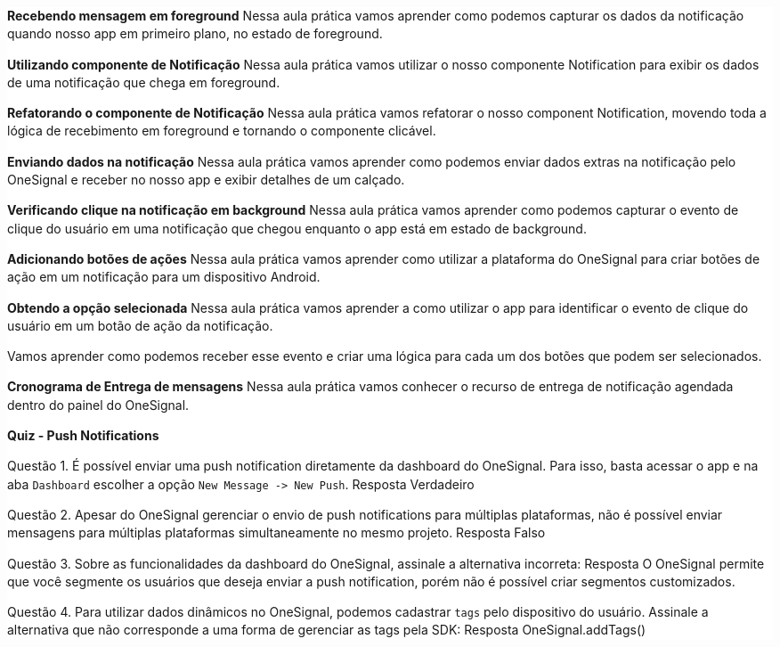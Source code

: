 **Recebendo mensagem em foreground**
Nessa aula prática vamos aprender como podemos capturar os dados da notificação quando nosso app em primeiro plano, no estado de foreground.

**Utilizando componente de Notificação**
Nessa aula prática vamos utilizar o nosso componente Notification para exibir os dados de uma notificação que chega em foreground.

**Refatorando o componente de Notificação**
Nessa aula prática vamos refatorar o nosso component Notification, movendo toda a lógica de recebimento em foreground e tornando o componente clicável.

**Enviando dados na notificação**
Nessa aula prática vamos aprender como podemos enviar dados extras na notificação pelo OneSignal e receber no nosso app e exibir detalhes de um calçado.

**Verificando clique na notificação em background**
Nessa aula prática vamos aprender como podemos capturar o evento de clique do usuário em uma notificação que chegou enquanto o app está em estado de background.

**Adicionando botões de ações**
Nessa aula prática vamos aprender como utilizar a plataforma do OneSignal para criar botões de ação em um notificação para um dispositivo Android.

**Obtendo a opção selecionada**
Nessa aula prática vamos aprender a como utilizar o app para identificar o evento de clique do usuário em um botão de ação da notificação.

Vamos aprender como podemos receber esse evento e criar uma lógica para cada um dos botões que podem ser selecionados.

**Cronograma de Entrega de mensagens**
Nessa aula prática vamos conhecer o recurso de entrega de notificação agendada dentro do painel do OneSignal.

**Quiz - Push Notifications**

Questão 1. É possível enviar uma push notification diretamente da dashboard do OneSignal. Para isso, basta acessar o app e na aba `Dashboard` escolher a opção `New Message -> New Push`.
Resposta
Verdadeiro

Questão 2. Apesar do OneSignal gerenciar o envio de push notifications para múltiplas plataformas, não é possível enviar mensagens para múltiplas plataformas simultaneamente no mesmo projeto.
Resposta
Falso

Questão 3. Sobre as funcionalidades da dashboard do OneSignal, assinale a alternativa incorreta:
Resposta
O OneSignal permite que você segmente os usuários que deseja enviar a push notification, porém não é possível criar segmentos customizados.

Questão 4. Para utilizar dados dinâmicos no OneSignal, podemos cadastrar `tags` pelo dispositivo do usuário. Assinale a alternativa que não corresponde a uma forma de gerenciar as tags pela SDK:
Resposta
OneSignal.addTags()
